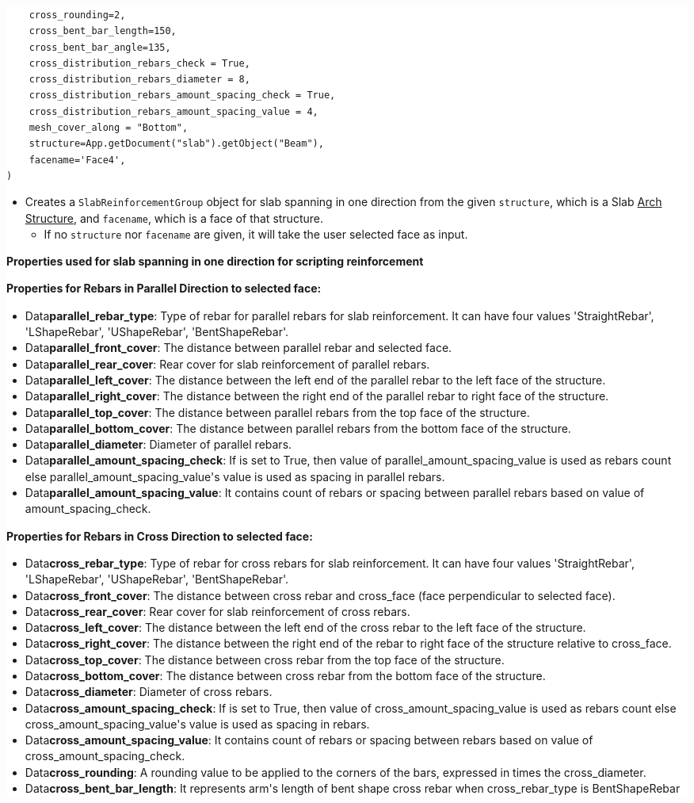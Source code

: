 ```
    cross_rounding=2,
    cross_bent_bar_length=150,
    cross_bent_bar_angle=135,
    cross_distribution_rebars_check = True,
    cross_distribution_rebars_diameter = 8,
    cross_distribution_rebars_amount_spacing_check = True,
    cross_distribution_rebars_amount_spacing_value = 4,
    mesh_cover_along = "Bottom",
    structure=App.getDocument("slab").getObject("Beam"),
    facename='Face4',
)

```

- Creates a `SlabReinforcementGroup` object for slab spanning in one direction from the given `structure`, which is a Slab [Arch Structure](/Arch_Structure "Arch Structure"), and `facename`, which is a face of that structure.
  - If no `structure` nor `facename` are given, it will take the user selected face as input.

**Properties used for slab spanning in one direction for scripting reinforcement**

**Properties for Rebars in Parallel Direction to selected face:**

- Data**parallel_rebar_type**: Type of rebar for parallel rebars for slab reinforcement. It can have four values 'StraightRebar', 'LShapeRebar', 'UShapeRebar', 'BentShapeRebar'.
- Data**parallel_front_cover**: The distance between parallel rebar and selected face.
- Data**parallel_rear_cover**: Rear cover for slab reinforcement of parallel rebars.
- Data**parallel_left_cover**: The distance between the left end of the parallel rebar to the left face of the structure.
- Data**parallel_right_cover**: The distance between the right end of the parallel rebar to right face of the structure.
- Data**parallel_top_cover**: The distance between parallel rebars from the top face of the structure.
- Data**parallel_bottom_cover**: The distance between parallel rebars from the bottom face of the structure.
- Data**parallel_diameter**: Diameter of parallel rebars.
- Data**parallel_amount_spacing_check**: If is set to True, then value of parallel_amount_spacing_value is used as rebars count else parallel_amount_spacing_value's value is used as spacing in parallel rebars.
- Data**parallel_amount_spacing_value**: It contains count of rebars or spacing between parallel rebars based on value of amount_spacing_check.

**Properties for Rebars in Cross Direction to selected face:**

- Data**cross_rebar_type**: Type of rebar for cross rebars for slab reinforcement. It can have four values 'StraightRebar', 'LShapeRebar', 'UShapeRebar', 'BentShapeRebar'.
- Data**cross_front_cover**: The distance between cross rebar and cross_face (face perpendicular to selected face).
- Data**cross_rear_cover**: Rear cover for slab reinforcement of cross rebars.
- Data**cross_left_cover**: The distance between the left end of the cross rebar to the left face of the structure.
- Data**cross_right_cover**: The distance between the right end of the rebar to right face of the structure relative to cross_face.
- Data**cross_top_cover**: The distance between cross rebar from the top face of the structure.
- Data**cross_bottom_cover**: The distance between cross rebar from the bottom face of the structure.
- Data**cross_diameter**: Diameter of cross rebars.
- Data**cross_amount_spacing_check**: If is set to True, then value of cross_amount_spacing_value is used as rebars count else cross_amount_spacing_value's value is used as spacing in rebars.
- Data**cross_amount_spacing_value**: It contains count of rebars or spacing between rebars based on value of cross_amount_spacing_check.
- Data**cross_rounding**: A rounding value to be applied to the corners of the bars, expressed in times the cross_diameter.
- Data**cross_bent_bar_length**: It represents arm's length of bent shape cross rebar when cross_rebar_type is BentShapeRebar